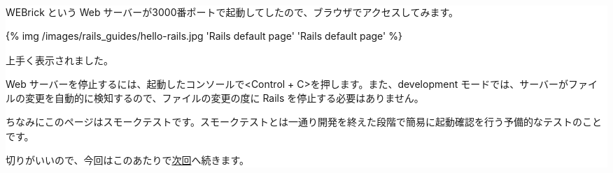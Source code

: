 WEBrick という Web サーバーが3000番ポートで起動してしたので、ブラウザでアクセスしてみます。

{% img /images/rails_guides/hello-rails.jpg 'Rails default page' 'Rails default page' %}

上手く表示されました。

Web サーバーを停止するには、起動したコンソールで<Control + C>を押します。また、development モードでは、サーバーがファイルの変更を自動的に検知するので、ファイルの変更の度に Rails を停止する必要はありません。

ちなみにこのページはスモークテストです。スモークテストとは一通り開発を終えた段階で簡易に起動確認を行う予備的なテストのことです。

切りがいいので、今回はこのあたりで[次回](../rorguide02-say-hello/)へ続きます。
